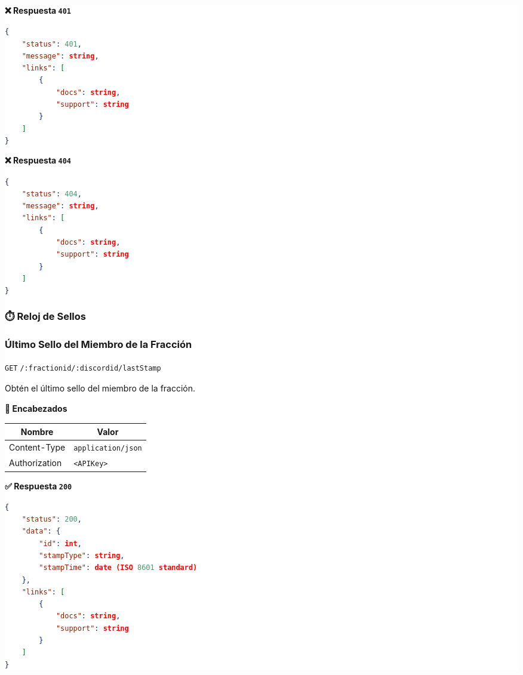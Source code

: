
**❌ Respuesta `401`**
```json
{
    "status": 401,
    "message": string,
    "links": [
        {
            "docs": string,
            "support": string
        }
    ]
}
```

**❌ Respuesta `404`**
```json
{
    "status": 404,
    "message": string,
    "links": [
        {
            "docs": string,
            "support": string
        }
    ]
}
```


### ⏱️ Reloj de Sellos

### Último Sello del Miembro de la Fracción
<span className='api-get'>`GET`</span> `/:fractionid/:discordid/lastStamp`

Obtén el último sello del miembro de la fracción.

**🧾 Encabezados**

| Nombre        | Valor              |
| ------------- | ------------------ |
| Content-Type  | `application/json` |
| Authorization | `<APIKey>`         |

**✅ Respuesta `200`**
```json
{
    "status": 200,
    "data": {
        "id": int,
        "stampType": string,
        "stampTime": date (ISO 8601 standard)
    },
    "links": [
        {
            "docs": string,
            "support": string
        }
    ]
}
```
